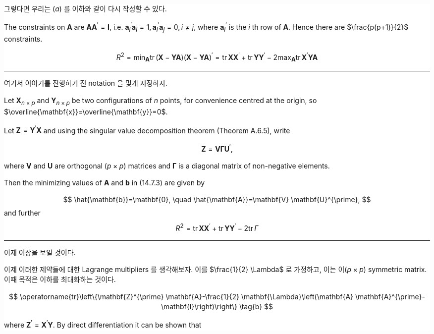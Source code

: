 그렇다면 우리는 $(a)$ 를 이하와 같이 다시 작성할 수 있다.


The constraints on $\mathbf{A}$ are $\mathbf{A} \mathbf{A}^{\prime}=\mathbf{I}$, i.e. $\mathbf{a}_{i}^{\prime} \mathbf{a}_{i}=1, \mathbf{a}_{i}^{\prime} \mathbf{a}_{j}=0, i \neq j$, where $\mathbf{a}_{i}^{\prime}$ is the $i$ th row of $\mathbf{A}$. Hence there are $\frac{p(p+1)}{2}$ constraints.


$$
R^{2}=\min _{\mathbf{A}} \operatorname{tr}(\mathbf{X}-\mathbf{Y} \mathbf{A})(\mathbf{X}-\mathbf{Y} \mathbf{A})^{\prime}=\operatorname{tr} \mathbf{X} \mathbf{X}^{\prime}+\operatorname{tr} \mathbf{Y} \mathbf{Y}^{\prime}-2 \max _{\mathbf{A}} \operatorname{tr} \mathbf{X}^{\prime} \mathbf{Y} \mathbf{A} \tag{x}
$$

----

여기서 이야기를 진행하기 전 notation 을 몇개 지정하자.

Let $\mathbf{X}_{n \times p}$ and $\mathbf{Y}_{n \times p}$ be two configurations of $n$ points, for convenience centred at the origin, so $\overline{\mathbf{x}}=\overline{\mathbf{y}}=0$. 

Let $\mathbf{Z}=\mathbf{Y}^{\prime} \mathbf{X}$ and using the singular value decomposition theorem (Theorem A.6.5), write

$$
\mathbf{Z}=\mathbf{V \Gamma} \mathbf{U}^{\prime} \text {, }
$$

where $\mathbf{V}$ and $\mathbf{U}$ are orthogonal $(p \times p)$ matrices and $\boldsymbol{\Gamma}$ is a diagonal matrix of non-negative elements. 

Then the minimizing values of $\mathbf{A}$ and $\mathbf{b}$ in (14.7.3) are given by

$$
\hat{\mathbf{b}}=\mathbf{0}, \quad \hat{\mathbf{A}}=\mathbf{V} \mathbf{U}^{\prime},
$$
and further
$$
R^{2}=\operatorname{tr} \mathbf{X} \mathbf{X}^{\prime}+\operatorname{tr} \mathbf{Y} \mathbf{Y}^{\prime}-2 \operatorname{tr} \Gamma \tag{y}
$$

----

이제 이상을 보일 것이다.


이제 이러한 제약들에 대한 Lagrange multipliers 를 생각해보자. 이를 $\frac{1}{2} \Lambda$ 로 가정하고, 이는 이$(p \times p)$ symmetric matrix. 이때 목적은 이하를 최대화하는 것이다.

$$
\operatorname{tr}\left\{\mathbf{Z}^{\prime} \mathbf{A}-\frac{1}{2} \mathbf{\Lambda}\left(\mathbf{A} \mathbf{A}^{\prime}-\mathbf{I}\right)\right\} \tag{b}
$$

where $\mathbf{Z}^{\prime}=\mathbf{X}^{\prime} \mathbf{Y}$. By direct differentiation it can be shown that
